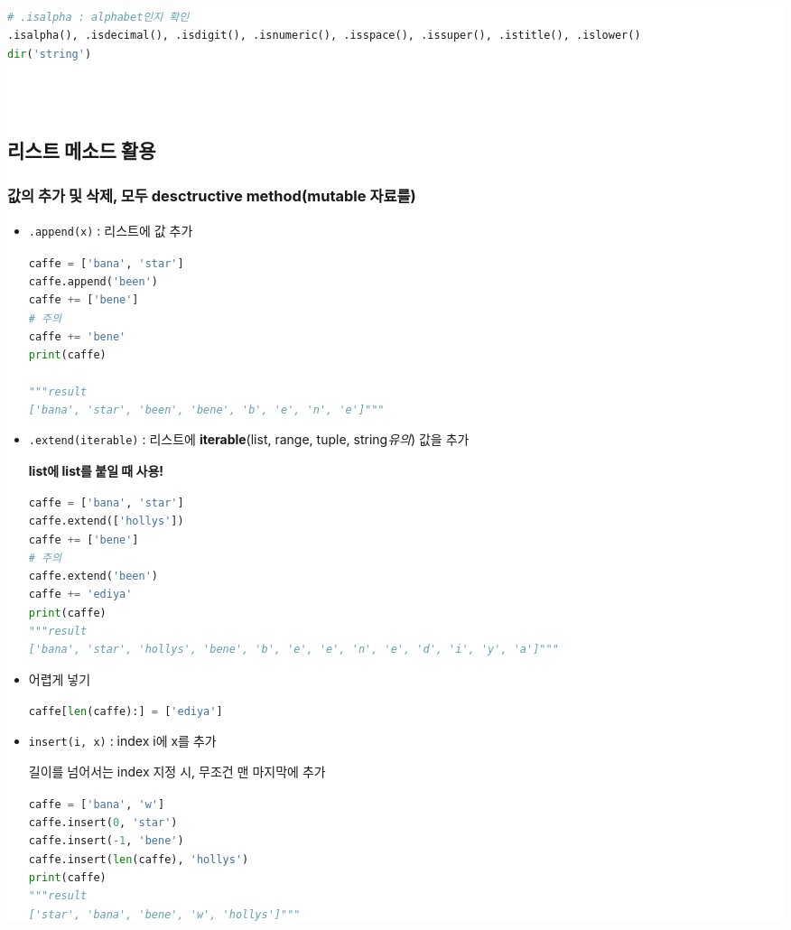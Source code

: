   ```python
  # .isalpha : alphabet인지 확인
  .isalpha(), .isdecimal(), .isdigit(), .isnumeric(), .isspace(), .issuper(), .istitle(), .islower()
  dir('string')
  ```

<br>

<br>

## 리스트 메소드 활용

### 값의 추가 및 삭제, 모두 desctructive method(mutable 자료를)

- `.append(x)` : 리스트에 값 추가

  ```python
  caffe = ['bana', 'star']
  caffe.append('been')
  caffe += ['bene']
  # 주의
  caffe += 'bene'
  print(caffe)
  
  """result
  ['bana', 'star', 'been', 'bene', 'b', 'e', 'n', 'e']"""
  ```

- `.extend(iterable)` : 리스트에 **iterable**(list, range, tuple, string*유의*) 값을 추가

  **list에 list를 붙일 때 사용!**

  ```python
  caffe = ['bana', 'star']
  caffe.extend(['hollys'])
  caffe += ['bene']
  # 주의
  caffe.extend('been')
  caffe += 'ediya'
  print(caffe)
  """result
  ['bana', 'star', 'hollys', 'bene', 'b', 'e', 'e', 'n', 'e', 'd', 'i', 'y', 'a']"""
  ```

- 어렵게 넣기

  ```python
  caffe[len(caffe):] = ['ediya']
  ```

- `insert(i, x)` : index i에 x를 추가

  길이를 넘어서는 index 지정 시, 무조건 맨 마지막에 추가

  ```python
  caffe = ['bana', 'w']
  caffe.insert(0, 'star')
  caffe.insert(-1, 'bene')
  caffe.insert(len(caffe), 'hollys')
  print(caffe)
  """result
  ['star', 'bana', 'bene', 'w', 'hollys']"""
  ```
